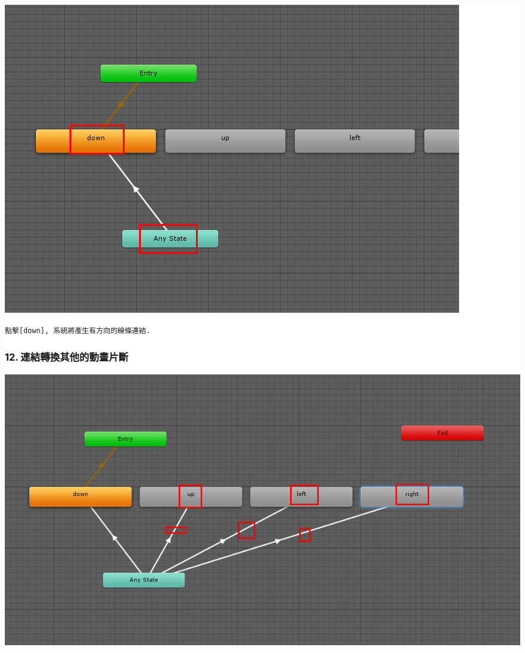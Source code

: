 ![GitHub Logo](/screen/img06-11.png)

```
點擊[down], 系統將產生有方向的線條連結.
```


### 12. 連結轉換其他的動畫片斷

![GitHub Logo](/screen/img06-12.png)
